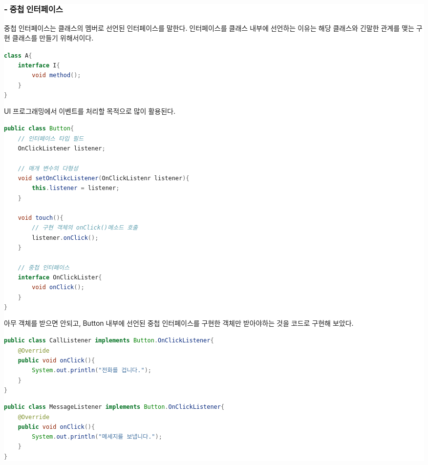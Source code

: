 ### - 중첩 인터페이스

중첩 인터페이스는 클래스의 멤버로 선언된 인터페이스를 말한다. 인터페이스를 클래스 내부에 선언하는 이유는 해당 클래스와 긴말한 관계를 맺는 구현 클래스를 만들기 위해서이다.

```java
class A{
    interface I{
        void method();
    }
}
```

UI 프로그래밍에서 이벤트를 처리할 목적으로 많이 활용된다. 

```java
public class Button{
    // 인터페이스 타입 필드
    OnClickListener listener;
    
    // 매개 변수의 다형성
    void setOnClikcListener(OnClickListenr listener){
        this.listener = listener;
    }
    
    void touch(){
        // 구현 객체의 onClick()메소드 호출
        listener.onClick();
    }
    
    // 중첩 인터페이스
    interface OnClickLister{
        void onClick();
    }
}
```

아무 객체를 받으면 안되고, Button 내부에 선언된 중첩 인터페이스를 구현한 객체만 받아야하는 것을 코드로 구현해 보았다.

```java
public class CallListener implements Button.OnClickListener{
    @Override
    public void onClick(){
        System.out.println("전화를 겁니다.");
    }
}
```

```java
public class MessageListener implements Button.OnClickListener{
    @Override
    public void onClick(){
        System.out.println("메세지를 보냅니다.");
    }
}
```

